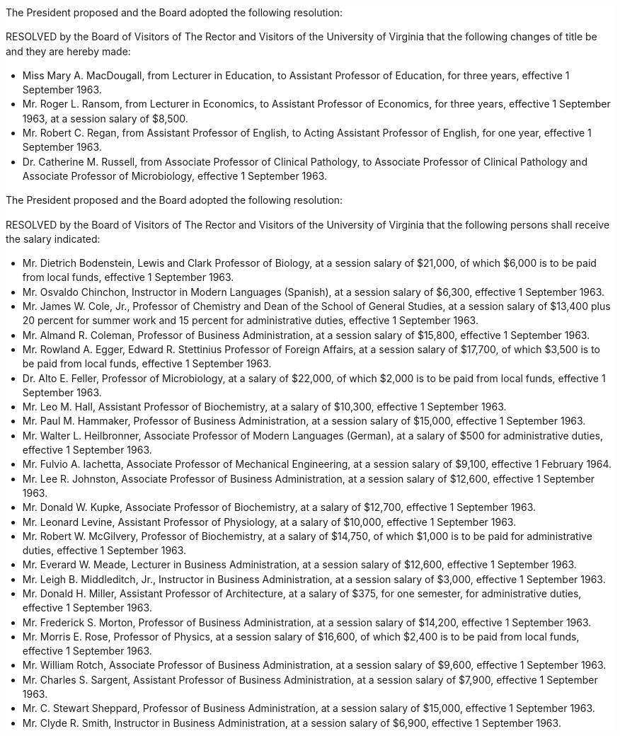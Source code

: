 The President proposed and the Board adopted the following resolution:

RESOLVED by the Board of Visitors of The Rector and Visitors of the University of Virginia that the following changes of title be and they are hereby made:

* Miss Mary A. MacDougall, from Lecturer in Education, to Assistant Professor of Education, for three years, effective 1 September 1963.
* Mr. Roger L. Ransom, from Lecturer in Economics, to Assistant Professor of Economics, for three years, effective 1 September 1963, at a session salary of $8,500.
* Mr. Robert C. Regan, from Assistant Professor of English, to Acting Assistant Professor of English, for one year, effective 1 September 1963.
* Dr. Catherine M. Russell, from Associate Professor of Clinical Pathology, to Associate Professor of Clinical Pathology and Associate Professor of Microbiology, effective 1 September 1963.

The President proposed and the Board adopted the following resolution:

RESOLVED by the Board of Visitors of The Rector and Visitors of the University of Virginia that the following persons shall receive the salary indicated:

* Mr. Dietrich Bodenstein, Lewis and Clark Professor of Biology, at a session salary of $21,000, of which $6,000 is to be paid from local funds, effective 1 September 1963.
* Mr. Osvaldo Chinchon, Instructor in Modern Languages (Spanish), at a session salary of $6,300, effective 1 September 1963.
* Mr. James W. Cole, Jr., Professor of Chemistry and Dean of the School of General Studies, at a session salary of $13,400 plus 20 percent for summer work and 15 percent for administrative duties, effective 1 September 1963.
* Mr. Almand R. Coleman, Professor of Business Administration, at a session salary of $15,800, effective 1 September 1963.
* Mr. Rowland A. Egger, Edward R. Stettinius Professor of Foreign Affairs, at a session salary of $17,700, of which $3,500 is to be paid from local funds, effective 1 September 1963.
* Dr. Alto E. Feller, Professor of Microbiology, at a salary of $22,000, of which $2,000 is to be paid from local funds, effective 1 September 1963.
* Mr. Leo M. Hall, Assistant Professor of Biochemistry, at a salary of $10,300, effective 1 September 1963.
* Mr. Paul M. Hammaker, Professor of Business Administration, at a session salary of $15,000, effective 1 September 1963.
* Mr. Walter L. Heilbronner, Associate Professor of Modern Languages (German), at a salary of $500 for administrative duties, effective 1 September 1963.
* Mr. Fulvio A. Iachetta, Associate Professor of Mechanical Engineering, at a session salary of $9,100, effective 1 February 1964.
* Mr. Lee R. Johnston, Associate Professor of Business Administration, at a session salary of $12,600, effective 1 September 1963.
* Mr. Donald W. Kupke, Associate Professor of Biochemistry, at a salary of $12,700, effective 1 September 1963.
* Mr. Leonard Levine, Assistant Professor of Physiology, at a salary of $10,000, effective 1 September 1963.
* Mr. Robert W. McGilvery, Professor of Biochemistry, at a salary of $14,750, of which $1,000 is to be paid for administrative duties, effective 1 September 1963.
* Mr. Everard W. Meade, Lecturer in Business Administration, at a session salary of $12,600, effective 1 September 1963.
* Mr. Leigh B. Middleditch, Jr., Instructor in Business Administration, at a session salary of $3,000, effective 1 September 1963.
* Mr. Donald H. Miller, Assistant Professor of Architecture, at a salary of $375, for one semester, for administrative duties, effective 1 September 1963.
* Mr. Frederick S. Morton, Professor of Business Administration, at a session salary of $14,200, effective 1 September 1963.
* Mr. Morris E. Rose, Professor of Physics, at a session salary of $16,600, of which $2,400 is to be paid from local funds, effective 1 September 1963.
* Mr. William Rotch, Associate Professor of Business Administration, at a session salary of $9,600, effective 1 September 1963.
* Mr. Charles S. Sargent, Assistant Professor of Business Administration, at a session salary of $7,900, effective 1 September 1963.
* Mr. C. Stewart Sheppard, Professor of Business Administration, at a session salary of $15,000, effective 1 September 1963.
* Mr. Clyde R. Smith, Instructor in Business Administration, at a session salary of $6,900, effective 1 September 1963.